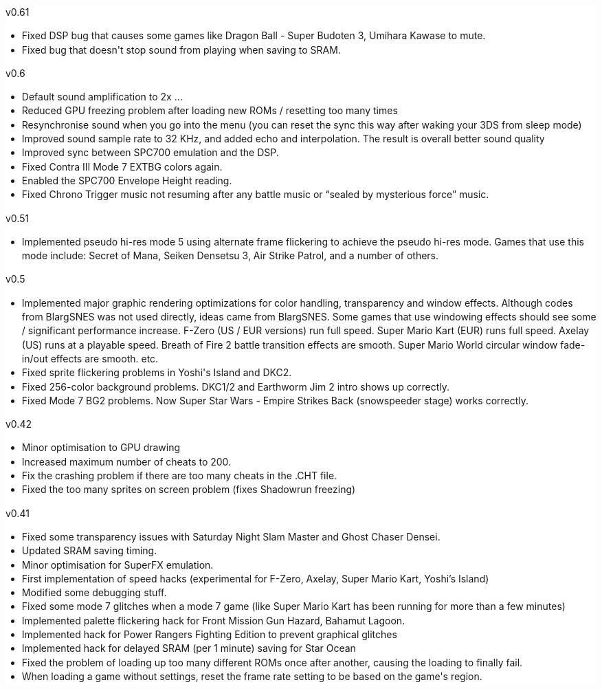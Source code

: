 v0.61
- Fixed DSP bug that causes some games like Dragon Ball - Super Budoten 3, Umihara Kawase to mute.
- Fixed bug that doesn't stop sound from playing when saving to SRAM.

v0.6
- Default sound amplification to 2x  …
- Reduced GPU freezing problem after loading new ROMs / resetting too many times
- Resynchronise sound when you go into the menu (you can reset the sync this way after waking your
  3DS from sleep mode)
- Improved sound sample rate to 32 KHz, and added echo and interpolation. The result is overall
  better sound quality
- Improved sync between SPC700 emulation and the DSP.
- Fixed Contra III Mode 7 EXTBG colors again.
- Enabled the SPC700 Envelope Height reading.
- Fixed Chrono Trigger music not resuming after any battle music or “sealed by mysterious force” music.

v0.51
- Implemented pseudo hi-res mode 5 using alternate frame flickering to achieve the pseudo hi-res mode.
  Games that use this mode include: Secret of Mana, Seiken Densetsu 3, Air Strike Patrol, and a number of others.

v0.5
- Implemented major graphic rendering optimizations for color handling, transparency and window effects.
  Although codes from BlargSNES was not used directly, ideas came from BlargSNES.
  Some games that use windowing effects should see some / significant performance increase.
  F-Zero (US / EUR versions) run full speed.
  Super Mario Kart (EUR) runs full speed.
  Axelay (US) runs at a playable speed.
  Breath of Fire 2 battle transition effects are smooth.
  Super Mario World circular window fade-in/out effects are smooth.
  etc.
- Fixed sprite flickering problems in Yoshi's Island and DKC2.
- Fixed 256-color background problems. DKC1/2 and Earthworm Jim 2 intro shows up correctly.
- Fixed Mode 7 BG2 problems. Now Super Star Wars - Empire Strikes Back (snowspeeder stage) works correctly.

v0.42
- Minor optimisation to GPU drawing
- Increased maximum number of cheats to 200.
- Fix the crashing problem if there are too many cheats in the .CHT file.
- Fixed the too many sprites on screen problem (fixes Shadowrun freezing)

v0.41
- Fixed some transparency issues with Saturday Night Slam Master and Ghost Chaser Densei.
- Updated SRAM saving timing.
- Minor optimisation for SuperFX emulation.
- First implementation of speed hacks (experimental for F-Zero, Axelay,
Super Mario Kart, Yoshi’s Island)
- Modified some debugging stuff.
- Fixed some mode 7 glitches when a mode 7 game (like Super Mario Kart has been running for more than a few minutes)
- Implemented palette flickering hack for Front Mission Gun Hazard, Bahamut Lagoon.
- Implemented hack for Power Rangers Fighting Edition to prevent graphical glitches
- Implemented hack for delayed SRAM (per 1 minute) saving for Star Ocean
- Fixed the problem of loading up too many different ROMs once after another, causing the loading to finally fail.
- When loading a game without settings, reset the frame rate setting to be based on the game's region.
